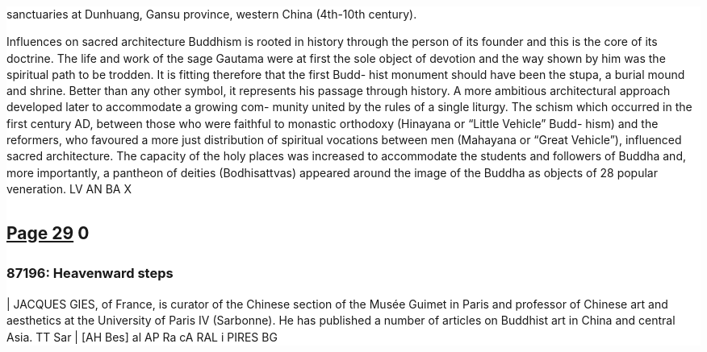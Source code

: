 sanctuaries at Dunhuang, 
Gansu province, western 
China (4th-10th century). 
  
        
Influences on sacred architecture 
Buddhism is rooted in history through the person 
of its founder and this is the core of its doctrine. 
The life and work of the sage Gautama were at 
first the sole object of devotion and the way 
shown by him was the spiritual path to be 
trodden. It is fitting therefore that the first Budd- 
hist monument should have been the stupa, a 
burial mound and shrine. Better than any other 
symbol, it represents his passage through history. 
A more ambitious architectural approach 
developed later to accommodate a growing com- 
munity united by the rules of a single liturgy. The 
schism which occurred in the first century AD, 
between those who were faithful to monastic 
orthodoxy (Hinayana or “Little Vehicle” Budd- 
hism) and the reformers, who favoured a more 
just distribution of spiritual vocations between 
men (Mahayana or “Great Vehicle”), influenced 
sacred architecture. The capacity of the holy 
places was increased to accommodate the students 
and followers of Buddha and, more importantly, 
a pantheon of deities (Bodhisattvas) appeared 
around the image of the Buddha as objects of 
28 popular veneration. 
   LV AN BA 
X 
   

## [Page 29](https://demo.humlab.umu.se/courier/087205engo.pdf#page=29) 0

### 87196: Heavenward steps

| 
JACQUES GIES, 
of France, is curator of the 
Chinese section of the Musée 
Guimet in Paris and professor 
of Chinese art and aesthetics 
at the University of Paris IV 
(Sarbonne). He has published a 
number of articles on Buddhist 
art in China and central Asia. 
TT Sar 
| [AH 
Bes] al AP 
Ra cA RAL i PIRES 
BG 
    